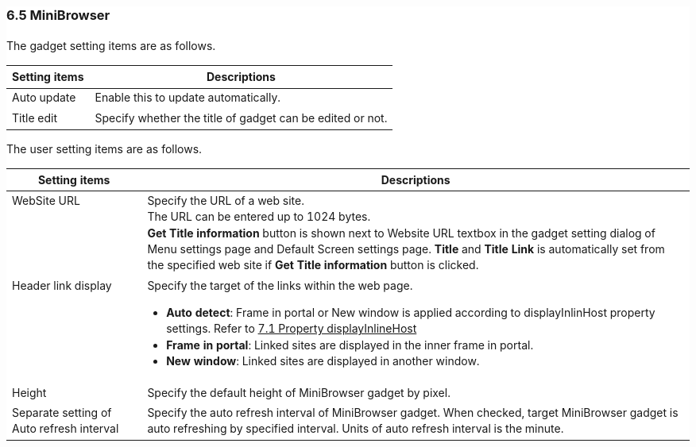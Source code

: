 ### 6.5 MiniBrowser

The gadget setting items are as follows.

<table>
    <thead>
        <tr>
            <th>Setting items</th><th>Descriptions</th>
        </tr>
    </thead>
    <tbody>
        <tr>
            <td>Auto update</td>
            <td>Enable this to update automatically.</td>
        </tr>
        <tr>
            <td>Title edit</td>
            <td>Specify whether the title of gadget can be edited or not.</td>
        </tr>
    </tbody>
</table>

The user setting items are as follows.

<table>
    <thead>
        <tr>
            <th nowrap>Setting items</th><th>Descriptions</th>
        </tr>
    </thead>
    <tbody>
        <tr>
            <td>WebSite URL</td>
            <td>Specify the URL of a web site.<br>The URL can be entered up to 1024 bytes.<br><b>Get Title information</b> button is shown next to Website URL textbox in the gadget setting dialog of Menu settings page and Default Screen settings page. <b>Title</b> and <b>Title Link</b> is automatically set from the specified web site if <b>Get Title information</b> button is clicked.</td>
        </tr>
        <tr>
            <td>Header link display</td>
            <td>Specify the target of the links within the web page.<br>
                <ul>
                    <li><b>Auto detect</b>: Frame in portal or New window is applied according to displayInlinHost property settings. Refer to <a href="#displayInlineHost">7.1 Property displayInlineHost</a></li>
                    <li><b>Frame in portal</b>: Linked sites are displayed in the inner frame in portal.</li>
                    <li><b>New window</b>: Linked sites are displayed in another window.</li>
                </ul>
            </td>
        </tr>
        <tr>
            <td>Height</td>
            <td>Specify the default height of MiniBrowser gadget by pixel.</td>
        </tr>
        <tr>
            <td>Separate setting of Auto refresh interval</td>
            <td>Specify the auto refresh interval of MiniBrowser gadget. When checked, target MiniBrowser gadget is auto refreshing by specified interval. Units of auto refresh interval is the minute.</td>
        </tr>
    </tbody>
</table>

